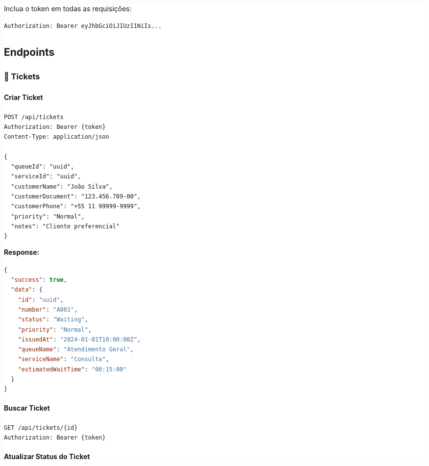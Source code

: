 Inclua o token em todas as requisições:

```http
Authorization: Bearer eyJhbGciOiJIUzI1NiIs...
```

## Endpoints

### 🎫 Tickets

#### Criar Ticket

```http
POST /api/tickets
Authorization: Bearer {token}
Content-Type: application/json

{
  "queueId": "uuid",
  "serviceId": "uuid",
  "customerName": "João Silva",
  "customerDocument": "123.456.789-00",
  "customerPhone": "+55 11 99999-9999",
  "priority": "Normal",
  "notes": "Cliente preferencial"
}
```

**Response:**
```json
{
  "success": true,
  "data": {
    "id": "uuid",
    "number": "A001",
    "status": "Waiting",
    "priority": "Normal",
    "issuedAt": "2024-01-01T10:00:00Z",
    "queueName": "Atendimento Geral",
    "serviceName": "Consulta",
    "estimatedWaitTime": "00:15:00"
  }
}
```

#### Buscar Ticket

```http
GET /api/tickets/{id}
Authorization: Bearer {token}
```

#### Atualizar Status do Ticket
